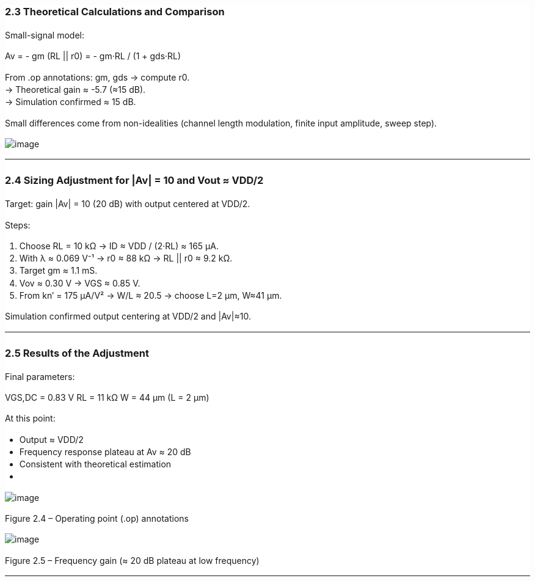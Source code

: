 
### 2.3 Theoretical Calculations and Comparison
Small-signal model:  

Av = - gm (RL || r0) = - gm·RL / (1 + gds·RL)


From .op annotations: gm, gds → compute r0.  
→ Theoretical gain ≈ -5.7 (≈15 dB).  
→ Simulation confirmed ≈ 15 dB.  

Small differences come from non-idealities (channel length modulation, finite input amplitude, sweep step).

<img width="605" height="390" alt="image" src="https://github.com/user-attachments/assets/398fb5d5-d840-4f2d-a8e3-9713004eab48" />

---

### 2.4 Sizing Adjustment for |Av| = 10 and Vout ≈ VDD/2
Target: gain |Av| = 10 (20 dB) with output centered at VDD/2.  

Steps:  
1. Choose RL = 10 kΩ → ID ≈ VDD / (2·RL) ≈ 165 μA.  
2. With λ ≈ 0.069 V⁻¹ → r0 ≈ 88 kΩ → RL || r0 ≈ 9.2 kΩ.  
3. Target gm ≈ 1.1 mS.  
4. Vov ≈ 0.30 V → VGS ≈ 0.85 V.  
5. From kn′ = 175 μA/V² → W/L ≈ 20.5 → choose L=2 μm, W≈41 μm.  

Simulation confirmed output centering at VDD/2 and |Av|≈10.


---

### 2.5 Results of the Adjustment
Final parameters:  

VGS,DC = 0.83 V
RL = 11 kΩ
W = 44 μm (L = 2 μm)


At this point:  
- Output ≈ VDD/2  
- Frequency response plateau at Av ≈ 20 dB  
- Consistent with theoretical estimation
- 
<img width="341" height="482" alt="image" src="https://github.com/user-attachments/assets/936b6f77-b0f0-4fc1-b5e4-abf959b33e4a" />

Figure 2.4 – Operating point (.op) annotations

<img width="533" height="344" alt="image" src="https://github.com/user-attachments/assets/05694d68-c6c6-45c7-aa8a-7e0484280cfe" />

Figure 2.5 – Frequency gain (≈ 20 dB plateau at low frequency)


---
